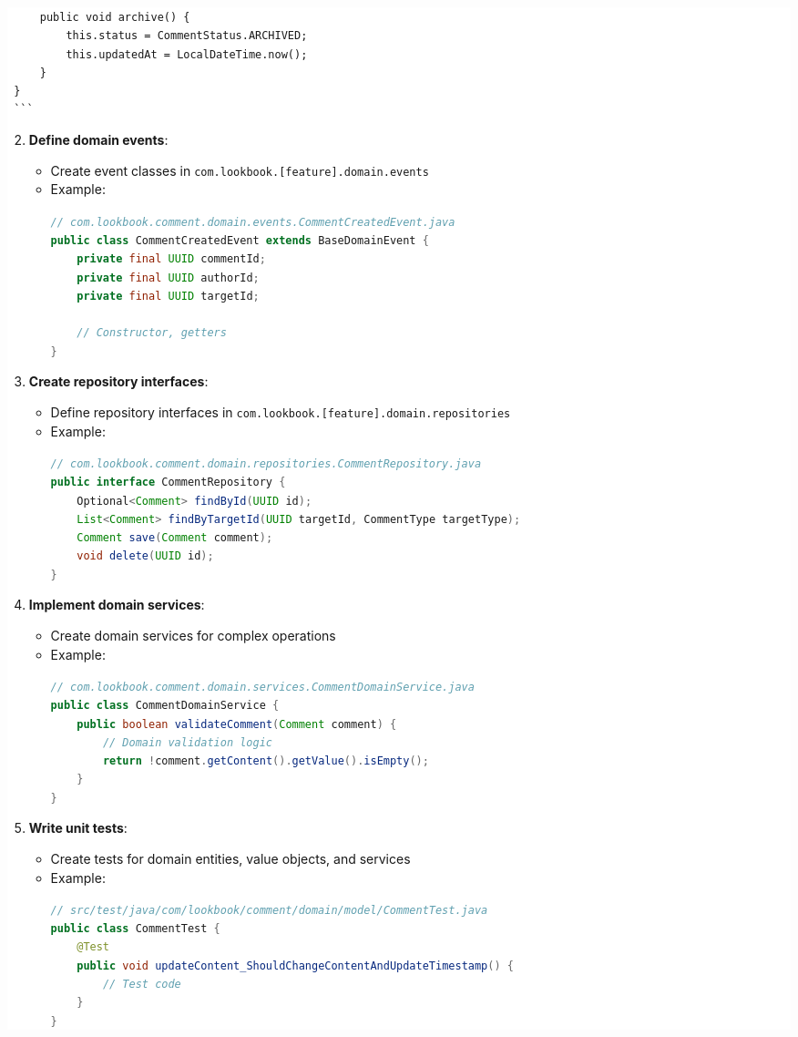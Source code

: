          public void archive() {
             this.status = CommentStatus.ARCHIVED;
             this.updatedAt = LocalDateTime.now();
         }
     }
     ```

2. **Define domain events**:
   - Create event classes in `com.lookbook.[feature].domain.events`
   - Example:
     ```java
     // com.lookbook.comment.domain.events.CommentCreatedEvent.java
     public class CommentCreatedEvent extends BaseDomainEvent {
         private final UUID commentId;
         private final UUID authorId;
         private final UUID targetId;
         
         // Constructor, getters
     }
     ```

3. **Create repository interfaces**:
   - Define repository interfaces in `com.lookbook.[feature].domain.repositories`
   - Example:
     ```java
     // com.lookbook.comment.domain.repositories.CommentRepository.java
     public interface CommentRepository {
         Optional<Comment> findById(UUID id);
         List<Comment> findByTargetId(UUID targetId, CommentType targetType);
         Comment save(Comment comment);
         void delete(UUID id);
     }
     ```

4. **Implement domain services**:
   - Create domain services for complex operations
   - Example:
     ```java
     // com.lookbook.comment.domain.services.CommentDomainService.java
     public class CommentDomainService {
         public boolean validateComment(Comment comment) {
             // Domain validation logic
             return !comment.getContent().getValue().isEmpty();
         }
     }
     ```

5. **Write unit tests**:
   - Create tests for domain entities, value objects, and services
   - Example:
     ```java
     // src/test/java/com/lookbook/comment/domain/model/CommentTest.java
     public class CommentTest {
         @Test
         public void updateContent_ShouldChangeContentAndUpdateTimestamp() {
             // Test code
         }
     }
     ```
